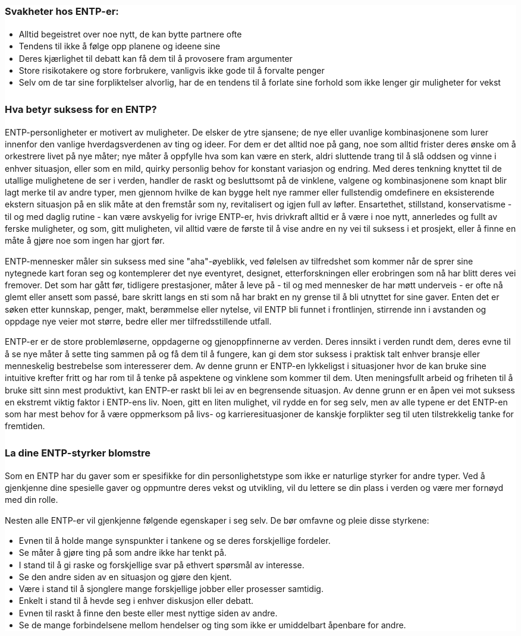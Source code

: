 ### Svakheter hos ENTP-er:
- Alltid begeistret over noe nytt, de kan bytte partnere ofte
- Tendens til ikke å følge opp planene og ideene sine
- Deres kjærlighet til debatt kan få dem til å provosere fram argumenter
- Store risikotakere og store forbrukere, vanligvis ikke gode til å forvalte penger
- Selv om de tar sine forpliktelser alvorlig, har de en tendens til å forlate sine forhold som ikke lenger gir muligheter for vekst

### Hva betyr suksess for en ENTP?

ENTP-personligheter er motivert av muligheter. De elsker de ytre sjansene; de nye eller uvanlige kombinasjonene som lurer innenfor den vanlige hverdagsverdenen av ting og ideer. For dem er det alltid noe på gang, noe som alltid frister deres ønske om å orkestrere livet på nye måter; nye måter å oppfylle hva som kan være en sterk, aldri sluttende trang til å slå oddsen og vinne i enhver situasjon, eller som en mild, quirky personlig behov for konstant variasjon og endring. Med deres tenkning knyttet til de utallige mulighetene de ser i verden, handler de raskt og besluttsomt på de vinklene, valgene og kombinasjonene som knapt blir lagt merke til av andre typer, men gjennom hvilke de kan bygge helt nye rammer eller fullstendig omdefinere en eksisterende ekstern situasjon på en slik måte at den fremstår som ny, revitalisert og igjen full av løfter. Ensartethet, stillstand, konservatisme - til og med daglig rutine - kan være avskyelig for ivrige ENTP-er, hvis drivkraft alltid er å være i noe nytt, annerledes og fullt av ferske muligheter, og som, gitt muligheten, vil alltid være de første til å vise andre en ny vei til suksess i et prosjekt, eller å finne en måte å gjøre noe som ingen har gjort før.

ENTP-mennesker måler sin suksess med sine "aha"-øyeblikk, ved følelsen av tilfredshet som kommer når de sprer sine nytegnede kart foran seg og kontemplerer det nye eventyret, designet, etterforskningen eller erobringen som nå har blitt deres vei fremover. Det som har gått før, tidligere prestasjoner, måter å leve på - til og med mennesker de har møtt underveis - er ofte nå glemt eller ansett som passé, bare skritt langs en sti som nå har brakt en ny grense til å bli utnyttet for sine gaver. Enten det er søken etter kunnskap, penger, makt, berømmelse eller nytelse, vil ENTP bli funnet i frontlinjen, stirrende inn i avstanden og oppdage nye veier mot større, bedre eller mer tilfredsstillende utfall.

ENTP-er er de store problemløserne, oppdagerne og gjenoppfinnerne av verden. Deres innsikt i verden rundt dem, deres evne til å se nye måter å sette ting sammen på og få dem til å fungere, kan gi dem stor suksess i praktisk talt enhver bransje eller menneskelig bestrebelse som interesserer dem. Av denne grunn er ENTP-en lykkeligst i situasjoner hvor de kan bruke sine intuitive krefter fritt og har rom til å tenke på aspektene og vinklene som kommer til dem. Uten meningsfullt arbeid og friheten til å bruke sitt sinn mest produktivt, kan ENTP-er raskt bli lei av en begrensende situasjon. Av denne grunn er en åpen vei mot suksess en ekstremt viktig faktor i ENTP-ens liv. Noen, gitt en liten mulighet, vil rydde en for seg selv, men av alle typene er det ENTP-en som har mest behov for å være oppmerksom på livs- og karrieresituasjoner de kanskje forplikter seg til uten tilstrekkelig tanke for fremtiden.

### La dine ENTP-styrker blomstre

Som en ENTP har du gaver som er spesifikke for din personlighetstype som ikke er naturlige styrker for andre typer. Ved å gjenkjenne dine spesielle gaver og oppmuntre deres vekst og utvikling, vil du lettere se din plass i verden og være mer fornøyd med din rolle.

Nesten alle ENTP-er vil gjenkjenne følgende egenskaper i seg selv. De bør omfavne og pleie disse styrkene:
- Evnen til å holde mange synspunkter i tankene og se deres forskjellige fordeler.
- Se måter å gjøre ting på som andre ikke har tenkt på.
- I stand til å gi raske og forskjellige svar på ethvert spørsmål av interesse.
- Se den andre siden av en situasjon og gjøre den kjent.
- Være i stand til å sjonglere mange forskjellige jobber eller prosesser samtidig.
- Enkelt i stand til å hevde seg i enhver diskusjon eller debatt.
- Evnen til raskt å finne den beste eller mest nyttige siden av andre.
- Se de mange forbindelsene mellom hendelser og ting som ikke er umiddelbart åpenbare for andre.
